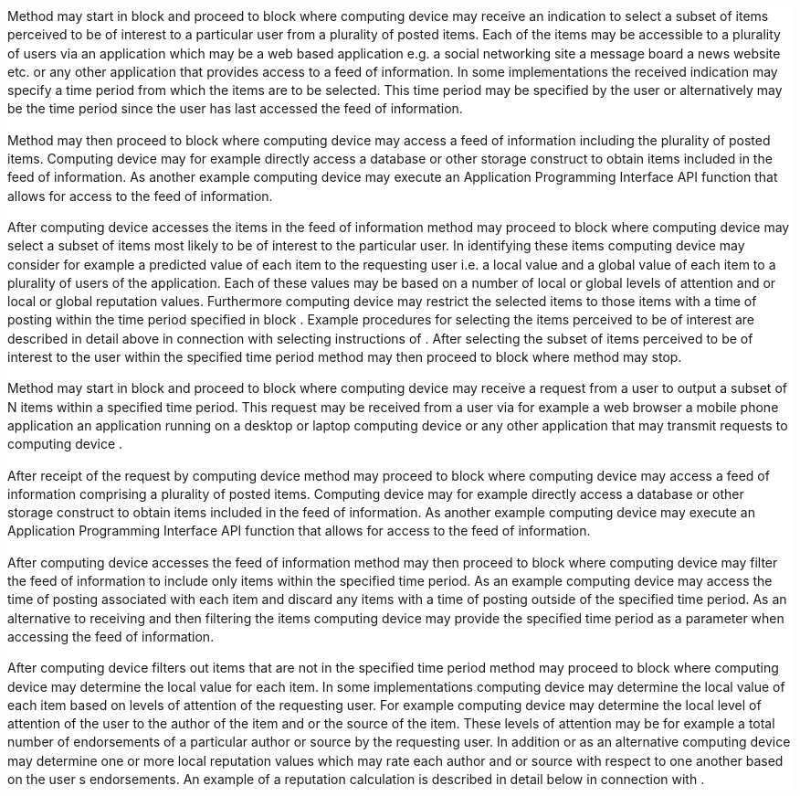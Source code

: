 Method may start in block and proceed to block where computing device may receive an indication to select a subset of items perceived to be of interest to a particular user from a plurality of posted items. Each of the items may be accessible to a plurality of users via an application which may be a web based application e.g. a social networking site a message board a news website etc. or any other application that provides access to a feed of information. In some implementations the received indication may specify a time period from which the items are to be selected. This time period may be specified by the user or alternatively may be the time period since the user has last accessed the feed of information.

Method may then proceed to block where computing device may access a feed of information including the plurality of posted items. Computing device may for example directly access a database or other storage construct to obtain items included in the feed of information. As another example computing device may execute an Application Programming Interface API function that allows for access to the feed of information.

After computing device accesses the items in the feed of information method may proceed to block where computing device may select a subset of items most likely to be of interest to the particular user. In identifying these items computing device may consider for example a predicted value of each item to the requesting user i.e. a local value and a global value of each item to a plurality of users of the application. Each of these values may be based on a number of local or global levels of attention and or local or global reputation values. Furthermore computing device may restrict the selected items to those items with a time of posting within the time period specified in block . Example procedures for selecting the items perceived to be of interest are described in detail above in connection with selecting instructions of . After selecting the subset of items perceived to be of interest to the user within the specified time period method may then proceed to block where method may stop.

Method may start in block and proceed to block where computing device may receive a request from a user to output a subset of N items within a specified time period. This request may be received from a user via for example a web browser a mobile phone application an application running on a desktop or laptop computing device or any other application that may transmit requests to computing device .

After receipt of the request by computing device method may proceed to block where computing device may access a feed of information comprising a plurality of posted items. Computing device may for example directly access a database or other storage construct to obtain items included in the feed of information. As another example computing device may execute an Application Programming Interface API function that allows for access to the feed of information.

After computing device accesses the feed of information method may then proceed to block where computing device may filter the feed of information to include only items within the specified time period. As an example computing device may access the time of posting associated with each item and discard any items with a time of posting outside of the specified time period. As an alternative to receiving and then filtering the items computing device may provide the specified time period as a parameter when accessing the feed of information.

After computing device filters out items that are not in the specified time period method may proceed to block where computing device may determine the local value for each item. In some implementations computing device may determine the local value of each item based on levels of attention of the requesting user. For example computing device may determine the local level of attention of the user to the author of the item and or the source of the item. These levels of attention may be for example a total number of endorsements of a particular author or source by the requesting user. In addition or as an alternative computing device may determine one or more local reputation values which may rate each author and or source with respect to one another based on the user s endorsements. An example of a reputation calculation is described in detail below in connection with .
